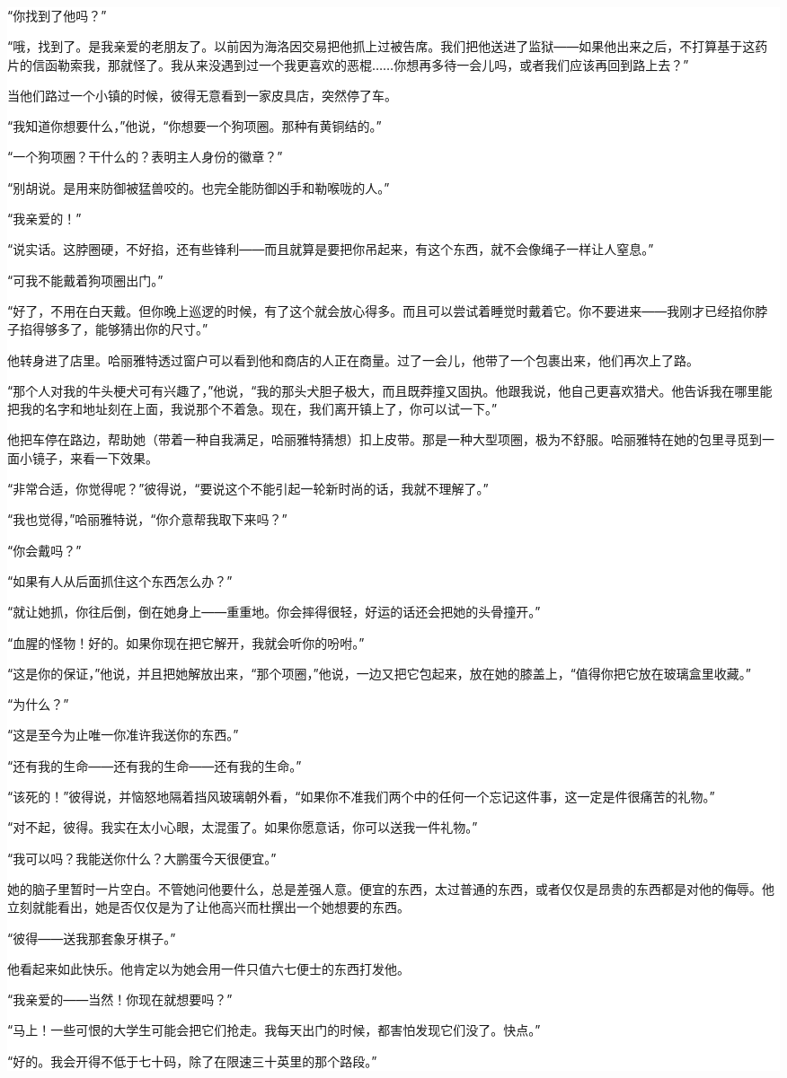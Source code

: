 “你找到了他吗？”

“哦，找到了。是我亲爱的老朋友了。以前因为海洛因交易把他抓上过被告席。我们把他送进了监狱——如果他出来之后，不打算基于这药片的信函勒索我，那就怪了。我从来没遇到过一个我更喜欢的恶棍……你想再多待一会儿吗，或者我们应该再回到路上去？”

当他们路过一个小镇的时候，彼得无意看到一家皮具店，突然停了车。

“我知道你想要什么，”他说，“你想要一个狗项圈。那种有黄铜结的。”

“一个狗项圈？干什么的？表明主人身份的徽章？”

“别胡说。是用来防御被猛兽咬的。也完全能防御凶手和勒喉咙的人。”

“我亲爱的！”

“说实话。这脖圈硬，不好掐，还有些锋利——而且就算是要把你吊起来，有这个东西，就不会像绳子一样让人窒息。”

“可我不能戴着狗项圈出门。”

“好了，不用在白天戴。但你晚上巡逻的时候，有了这个就会放心得多。而且可以尝试着睡觉时戴着它。你不要进来——我刚才已经掐你脖子掐得够多了，能够猜出你的尺寸。”

他转身进了店里。哈丽雅特透过窗户可以看到他和商店的人正在商量。过了一会儿，他带了一个包裹出来，他们再次上了路。

“那个人对我的牛头梗犬可有兴趣了，”他说，“我的那头犬胆子极大，而且既莽撞又固执。他跟我说，他自己更喜欢猎犬。他告诉我在哪里能把我的名字和地址刻在上面，我说那个不着急。现在，我们离开镇上了，你可以试一下。”

他把车停在路边，帮助她（带着一种自我满足，哈丽雅特猜想）扣上皮带。那是一种大型项圈，极为不舒服。哈丽雅特在她的包里寻觅到一面小镜子，来看一下效果。

“非常合适，你觉得呢？”彼得说，“要说这个不能引起一轮新时尚的话，我就不理解了。”

“我也觉得，”哈丽雅特说，“你介意帮我取下来吗？”

“你会戴吗？”

“如果有人从后面抓住这个东西怎么办？”

“就让她抓，你往后倒，倒在她身上——重重地。你会摔得很轻，好运的话还会把她的头骨撞开。”

“血腥的怪物！好的。如果你现在把它解开，我就会听你的吩咐。”

“这是你的保证，”他说，并且把她解放出来，“那个项圈，”他说，一边又把它包起来，放在她的膝盖上，“值得你把它放在玻璃盒里收藏。”

“为什么？”

“这是至今为止唯一你准许我送你的东西。”

“还有我的生命——还有我的生命——还有我的生命。”

“该死的！”彼得说，并恼怒地隔着挡风玻璃朝外看，“如果你不准我们两个中的任何一个忘记这件事，这一定是件很痛苦的礼物。”

“对不起，彼得。我实在太小心眼，太混蛋了。如果你愿意话，你可以送我一件礼物。”

“我可以吗？我能送你什么？大鹏蛋今天很便宜。”

她的脑子里暂时一片空白。不管她问他要什么，总是差强人意。便宜的东西，太过普通的东西，或者仅仅是昂贵的东西都是对他的侮辱。他立刻就能看出，她是否仅仅是为了让他高兴而杜撰出一个她想要的东西。

“彼得——送我那套象牙棋子。”

他看起来如此快乐。他肯定以为她会用一件只值六七便士的东西打发他。

“我亲爱的——当然！你现在就想要吗？”

“马上！一些可恨的大学生可能会把它们抢走。我每天出门的时候，都害怕发现它们没了。快点。”

“好的。我会开得不低于七十码，除了在限速三十英里的那个路段。”
